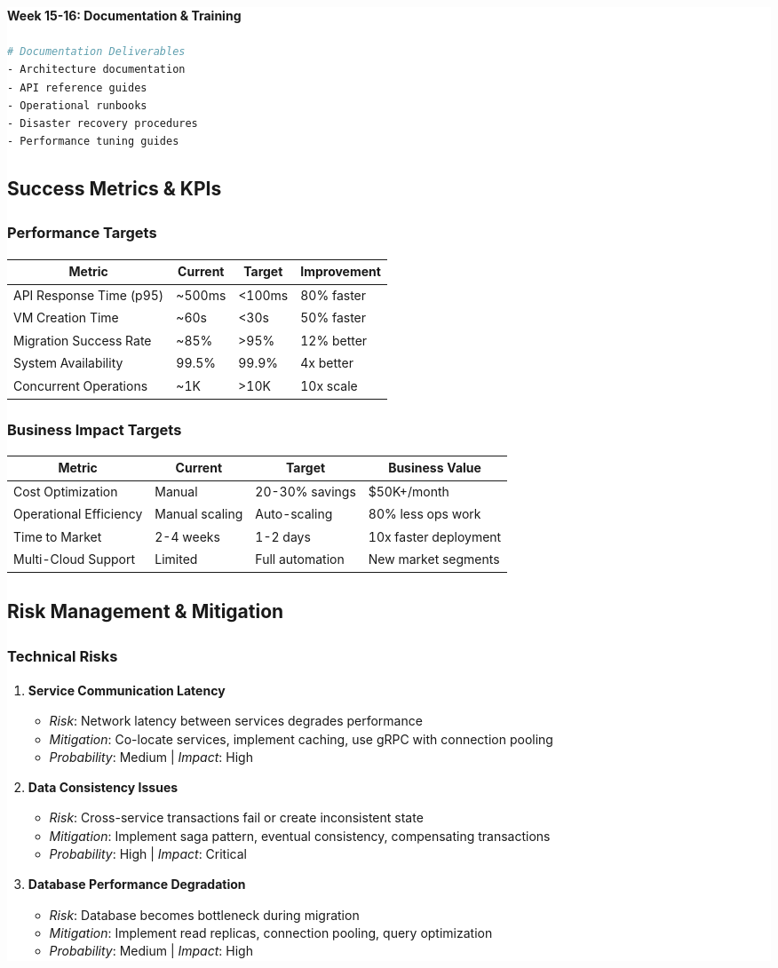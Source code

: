 #### Week 15-16: Documentation & Training
```bash
# Documentation Deliverables
- Architecture documentation
- API reference guides
- Operational runbooks
- Disaster recovery procedures
- Performance tuning guides
```

## Success Metrics & KPIs

### Performance Targets
| Metric | Current | Target | Improvement |
|--------|---------|--------|-------------|
| API Response Time (p95) | ~500ms | <100ms | 80% faster |
| VM Creation Time | ~60s | <30s | 50% faster |
| Migration Success Rate | ~85% | >95% | 12% better |
| System Availability | 99.5% | 99.9% | 4x better |
| Concurrent Operations | ~1K | >10K | 10x scale |

### Business Impact Targets
| Metric | Current | Target | Business Value |
|--------|---------|--------|----------------|
| Cost Optimization | Manual | 20-30% savings | $50K+/month |
| Operational Efficiency | Manual scaling | Auto-scaling | 80% less ops work |
| Time to Market | 2-4 weeks | 1-2 days | 10x faster deployment |
| Multi-Cloud Support | Limited | Full automation | New market segments |

## Risk Management & Mitigation

### Technical Risks
1. **Service Communication Latency**
   - *Risk*: Network latency between services degrades performance
   - *Mitigation*: Co-locate services, implement caching, use gRPC with connection pooling
   - *Probability*: Medium | *Impact*: High

2. **Data Consistency Issues**
   - *Risk*: Cross-service transactions fail or create inconsistent state
   - *Mitigation*: Implement saga pattern, eventual consistency, compensating transactions
   - *Probability*: High | *Impact*: Critical

3. **Database Performance Degradation**
   - *Risk*: Database becomes bottleneck during migration
   - *Mitigation*: Implement read replicas, connection pooling, query optimization
   - *Probability*: Medium | *Impact*: High
